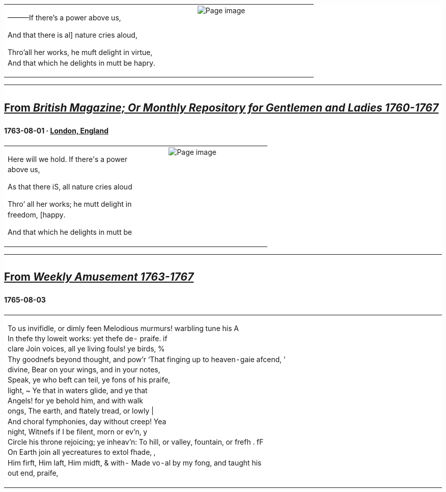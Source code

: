 <table style="width: 100%;"><tr><td style="width: 50%">

  
———If there’s a power above us,  
  
And that there is al] nature cries aloud,  
  
Thro’all her works, he muft delight in virtue,  
And that which he delights in mutt be hapry.
</td><td style="width: 50%; max-height: 75%; margin: auto; display: block;">
<img alt="Page image" src="https://iiif.archive.org/iiif/sim_newcastle-general-magazine_1759-12&#0036;35/pct:51.700477,51.865942,37.321002,5.452899/600,/0/default.jpg"/>
</td>
</tr></table>

---

## [From _British Magazine; Or Monthly Repository for Gentlemen and Ladies 1760-1767_](https://archive.org/details/sim_british-magazine-or-monthly-repository_1763-08_4/page/n23/mode/1up?view=theater)

#### 1763-08-01 &middot; [London, England](http://dbpedia.org/resource/London)

<table style="width: 100%;"><tr><td style="width: 50%">

  
  
Here will we hold. If there&#x27;s a power  
above us,  
  
As that there iS, all nature cries aloud  
  
Thro’ all her works; he mutt delight in  
freedom, [happy.  
  
And that which he delights in mutt be
</td><td style="width: 50%; max-height: 75%; margin: auto; display: block;">
<img alt="Page image" src="https://iiif.archive.org/iiif/sim_british-magazine-or-monthly-repository_1763-08_4&#0036;23/pct:56.250000,21.960486,34.628378,7.573455/600,/0/default.jpg"/>
</td>
</tr></table>

---

## [From _Weekly Amusement 1763-1767_](https://archive.org/details/sim_weekly-amusement_1765-08-03/page/n14/mode/1up?view=theater)

#### 1765-08-03

<table style="width: 100%;"><tr><td style="width: 50%">

  
To us invifidle, or dimly feen Melodious murmurs! warbling tune his A  
In thefe thy loweit works: yet thefe de- praife. if  
clare Join voices, all ye living fouls! ye birds, %  
Thy goodnefs beyond thought, and pow’r ‘That finging up to heaven-gaie afcend, &#x27;  
divine, Bear on your wings, and in your notes,  
Speak, ye who beft can teil, ye fons of his praife,  
light, ~ Ye that in waters glide, and ye that  
Angels! for ye behold him, and with walk  
ongs, The earth, and ftately tread, or lowly |  
And choral fymphonies, day without creep! Yea  
night, Witnefs if I be filent, morn or ev’n, y  
Circle his throne rejoicing; ye inheav’n: To hill, or valley, fountain, or frefh . fF  
On Earth join all yecreatures to extol fhade, ,  
Him firft, Him laft, Him midft, &amp; with- Made vo-al by my fong, and taught his  
out end, praife,  